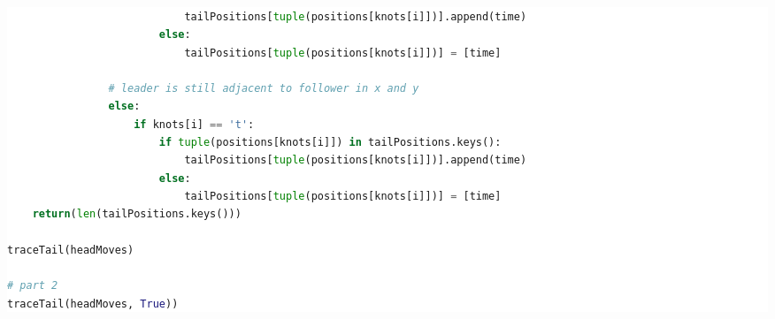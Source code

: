 ```Python
                            tailPositions[tuple(positions[knots[i]])].append(time)
                        else:
                            tailPositions[tuple(positions[knots[i]])] = [time]

                # leader is still adjacent to follower in x and y
                else:
                    if knots[i] == 't':
                        if tuple(positions[knots[i]]) in tailPositions.keys():
                            tailPositions[tuple(positions[knots[i]])].append(time)
                        else:
                            tailPositions[tuple(positions[knots[i]])] = [time]
    return(len(tailPositions.keys()))

traceTail(headMoves)

# part 2
traceTail(headMoves, True))
```
